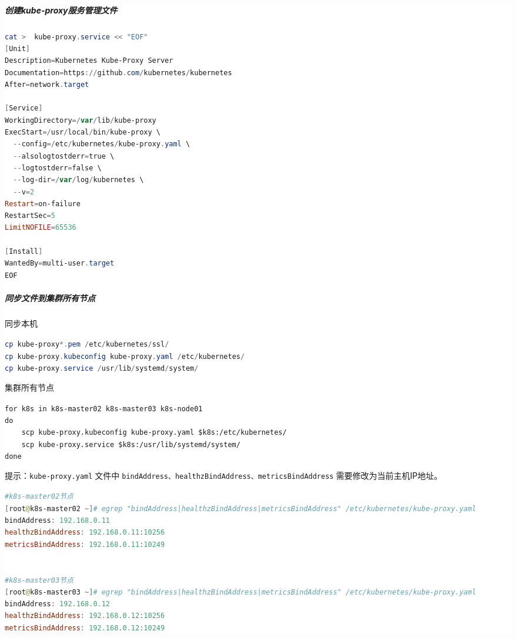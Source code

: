 

##### 创建kube-proxy服务管理文件

~~~powershell
cat >  kube-proxy.service << "EOF"
[Unit]
Description=Kubernetes Kube-Proxy Server
Documentation=https://github.com/kubernetes/kubernetes
After=network.target

[Service]
WorkingDirectory=/var/lib/kube-proxy
ExecStart=/usr/local/bin/kube-proxy \
  --config=/etc/kubernetes/kube-proxy.yaml \
  --alsologtostderr=true \
  --logtostderr=false \
  --log-dir=/var/log/kubernetes \
  --v=2
Restart=on-failure
RestartSec=5
LimitNOFILE=65536

[Install]
WantedBy=multi-user.target
EOF
~~~



#####  同步文件到集群所有节点

同步本机

~~~powershell
cp kube-proxy*.pem /etc/kubernetes/ssl/
cp kube-proxy.kubeconfig kube-proxy.yaml /etc/kubernetes/
cp kube-proxy.service /usr/lib/systemd/system/
~~~



集群所有节点

~~~shell
for k8s in k8s-master02 k8s-master03 k8s-node01
do
	scp kube-proxy.kubeconfig kube-proxy.yaml $k8s:/etc/kubernetes/
	scp kube-proxy.service $k8s:/usr/lib/systemd/system/
done
~~~



提示：`kube-proxy.yaml` 文件中 `bindAddress、healthzBindAddress、metricsBindAddress` 需要修改为当前主机IP地址。

~~~powershell
#k8s-master02节点
[root@k8s-master02 ~]# egrep "bindAddress|healthzBindAddress|metricsBindAddress" /etc/kubernetes/kube-proxy.yaml
bindAddress: 192.168.0.11
healthzBindAddress: 192.168.0.11:10256
metricsBindAddress: 192.168.0.11:10249


#k8s-master03节点
[root@k8s-master03 ~]# egrep "bindAddress|healthzBindAddress|metricsBindAddress" /etc/kubernetes/kube-proxy.yaml
bindAddress: 192.168.0.12
healthzBindAddress: 192.168.0.12:10256
metricsBindAddress: 192.168.0.12:10249

~~~